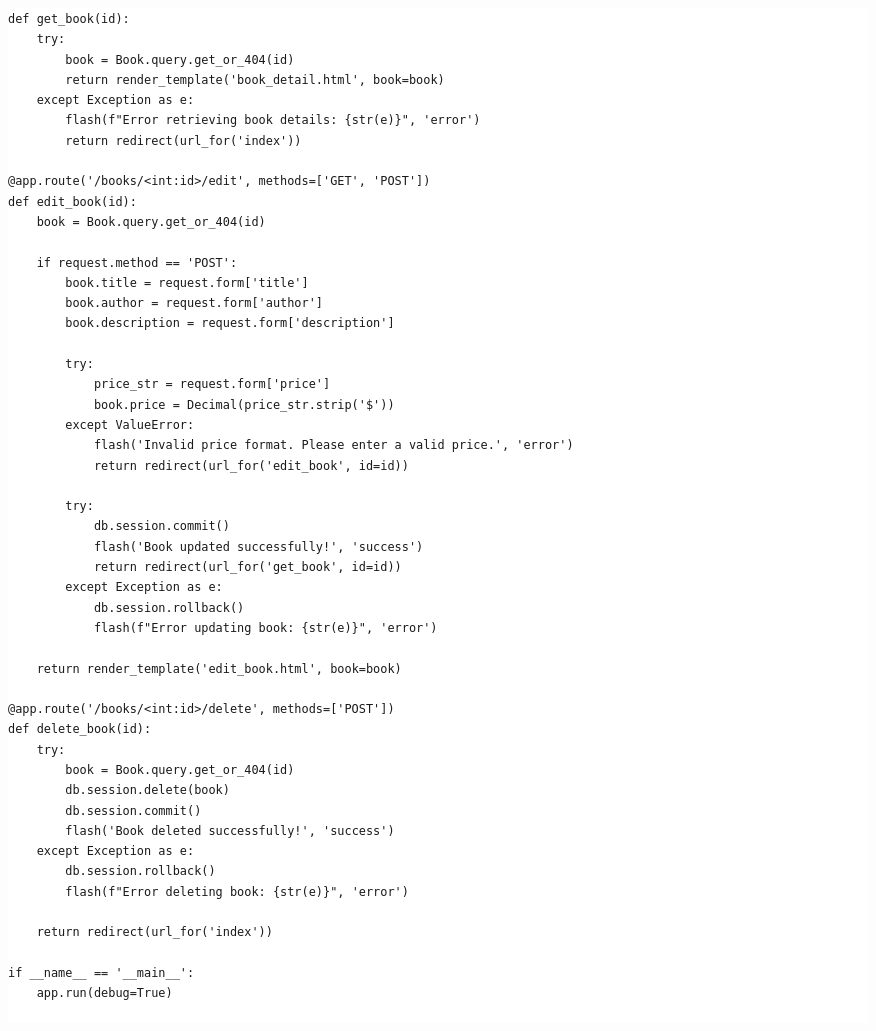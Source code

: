```
def get_book(id):
    try:
        book = Book.query.get_or_404(id)
        return render_template('book_detail.html', book=book)
    except Exception as e:
        flash(f"Error retrieving book details: {str(e)}", 'error')
        return redirect(url_for('index'))

@app.route('/books/<int:id>/edit', methods=['GET', 'POST'])
def edit_book(id):
    book = Book.query.get_or_404(id)

    if request.method == 'POST':
        book.title = request.form['title']
        book.author = request.form['author']
        book.description = request.form['description']
        
        try:
            price_str = request.form['price']
            book.price = Decimal(price_str.strip('$'))
        except ValueError:
            flash('Invalid price format. Please enter a valid price.', 'error')
            return redirect(url_for('edit_book', id=id))
        
        try:
            db.session.commit()
            flash('Book updated successfully!', 'success')
            return redirect(url_for('get_book', id=id))
        except Exception as e:
            db.session.rollback()
            flash(f"Error updating book: {str(e)}", 'error')

    return render_template('edit_book.html', book=book)

@app.route('/books/<int:id>/delete', methods=['POST'])
def delete_book(id):
    try:
        book = Book.query.get_or_404(id)
        db.session.delete(book)
        db.session.commit()
        flash('Book deleted successfully!', 'success')
    except Exception as e:
        db.session.rollback()
        flash(f"Error deleting book: {str(e)}", 'error')
    
    return redirect(url_for('index'))

if __name__ == '__main__':
    app.run(debug=True)


```
